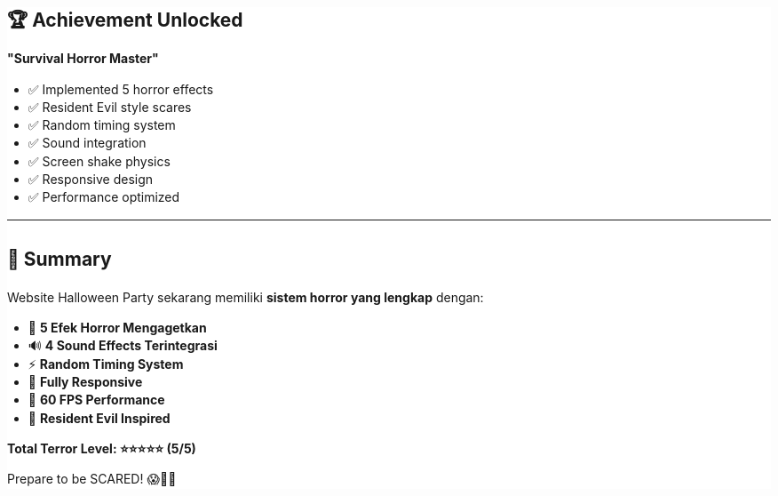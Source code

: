 ## 🏆 Achievement Unlocked

**"Survival Horror Master"**
- ✅ Implemented 5 horror effects
- ✅ Resident Evil style scares
- ✅ Random timing system
- ✅ Sound integration
- ✅ Screen shake physics
- ✅ Responsive design
- ✅ Performance optimized

---

## 📝 Summary

Website Halloween Party sekarang memiliki **sistem horror yang lengkap** dengan:

- 🎃 **5 Efek Horror Mengagetkan**
- 🔊 **4 Sound Effects Terintegrasi**
- ⚡ **Random Timing System**
- 📱 **Fully Responsive**
- 🚀 **60 FPS Performance**
- 🎨 **Resident Evil Inspired**

**Total Terror Level: ⭐⭐⭐⭐⭐ (5/5)**

Prepare to be SCARED! 😱👻🎃

